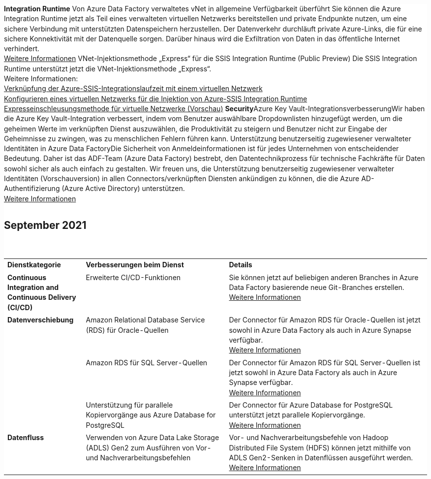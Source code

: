   
<tr>
  <td rowspan=2><b>Integration Runtime</b></td>
  <td>Von Azure Data Factory verwaltetes vNet in allgemeine Verfügbarkeit überführt</td>
  <td>Sie können die Azure Integration Runtime jetzt als Teil eines verwalteten virtuellen Netzwerks bereitstellen und private Endpunkte nutzen, um eine sichere Verbindung mit unterstützten Datenspeichern herzustellen. Der Datenverkehr durchläuft private Azure-Links, die für eine sichere Konnektivität mit der Datenquelle sorgen. Darüber hinaus wird die Exfiltration von Daten in das öffentliche Internet verhindert.<br><a href="managed-virtual-network-private-endpoint.md">Weitere Informationen</a></td>
 </tr>
 <tr>
   <td>VNet-Injektionsmethode „Express“ für die SSIS Integration Runtime (Public Preview)</td>
   <td>Die SSIS Integration Runtime unterstützt jetzt die VNet-Injektionsmethode „Express“.<br>
Weitere Informationen:<br>
     <a href="join-azure-ssis-integration-runtime-virtual-network.md">Verknüpfung der Azure-SSIS-Integrationslaufzeit mit einem virtuellen Netzwerk</a><br>
     <a href="azure-ssis-integration-runtime-virtual-network-configuration.md">Konfigurieren eines virtuellen Netzwerks für die Injektion von Azure-SSIS Integration Runtime</a><br>
     <a href="azure-ssis-integration-runtime-express-virtual-network-injection.md">Expresseinschleusungsmethode für virtuelle Netzwerke (Vorschau)</a>
   </td>
 </tr>

<tr><td rowspan=2><b>Security</b></td><td>Azure Key Vault-Integrationsverbesserung</td><td>Wir haben die Azure Key Vault-Integration verbessert, indem vom Benutzer auswählbare Dropdownlisten hinzugefügt werden, um die geheimen Werte im verknüpften Dienst auszuwählen, die Produktivität zu steigern und Benutzer nicht zur Eingabe der Geheimnisse zu zwingen, was zu menschlichen Fehlern führen kann.</td></tr>
<tr><td>Unterstützung benutzerseitig zugewiesener verwalteter Identitäten in Azure Data Factory</td><td>Die Sicherheit von Anmeldeinformationen ist für jedes Unternehmen von entscheidender Bedeutung. Daher ist das ADF-Team (Azure Data Factory) bestrebt, den Datentechnikprozess für technische Fachkräfte für Daten sowohl sicher als auch einfach zu gestalten. Wir freuen uns, die Unterstützung benutzerseitig zugewiesener verwalteter Identitäten (Vorschauversion) in allen Connectors/verknüpften Diensten ankündigen zu können, die die Azure AD-Authentifizierung (Azure Active Directory) unterstützen.<br><a href="https://techcommunity.microsoft.com/t5/azure-data-factory/support-for-user-assigned-managed-identity-in-azure-data-factory/ba-p/2841013">Weitere Informationen</a></td></tr>
</table>

## <a name="september-2021"></a>September 2021
<br>
<table>
<tr><td><b>Dienstkategorie</b></td><td><b>Verbesserungen beim Dienst</b></td><td><b>Details</b></td></tr>
  <tr><td><b>Continuous Integration and Continuous Delivery (CI/CD)</b></td><td>Erweiterte CI/CD-Funktionen</td><td>Sie können jetzt auf beliebigen anderen Branches in Azure Data Factory basierende neue Git-Branches erstellen.<br><a href="source-control.md#version-control">Weitere Informationen</a></td></tr>
<tr><td rowspan=3><b>Datenverschiebung</b></td><td>Amazon Relational Database Service (RDS) für Oracle-Quellen</td><td>Der Connector für Amazon RDS für Oracle-Quellen ist jetzt sowohl in Azure Data Factory als auch in Azure Synapse verfügbar.<br><a href="connector-amazon-rds-for-oracle.md">Weitere Informationen</a></td></tr>
<tr><td>Amazon RDS für SQL Server-Quellen</td><td>Der Connector für Amazon RDS für SQL Server-Quellen ist jetzt sowohl in Azure Data Factory als auch in Azure Synapse verfügbar.<br><a href="connector-amazon-rds-for-sql-server.md">Weitere Informationen</a></td></tr>
<tr><td>Unterstützung für parallele Kopiervorgänge aus Azure Database for PostgreSQL</td><td>Der Connector für Azure Database for PostgreSQL unterstützt jetzt parallele Kopiervorgänge.<br><a href="connector-azure-database-for-postgresql.md">Weitere Informationen</a></td></tr>
<tr><td rowspan=3><b>Datenfluss</b></td><td>Verwenden von Azure Data Lake Storage (ADLS) Gen2 zum Ausführen von Vor- und Nachverarbeitungsbefehlen</td><td>Vor- und Nachverarbeitungsbefehle von Hadoop Distributed File System (HDFS) können jetzt mithilfe von ADLS Gen2-Senken in Datenflüssen ausgeführt werden.<br><a href="connector-azure-data-lake-storage.md#pre-processing-and-post-processing-commands">Weitere Informationen</a></td></tr>